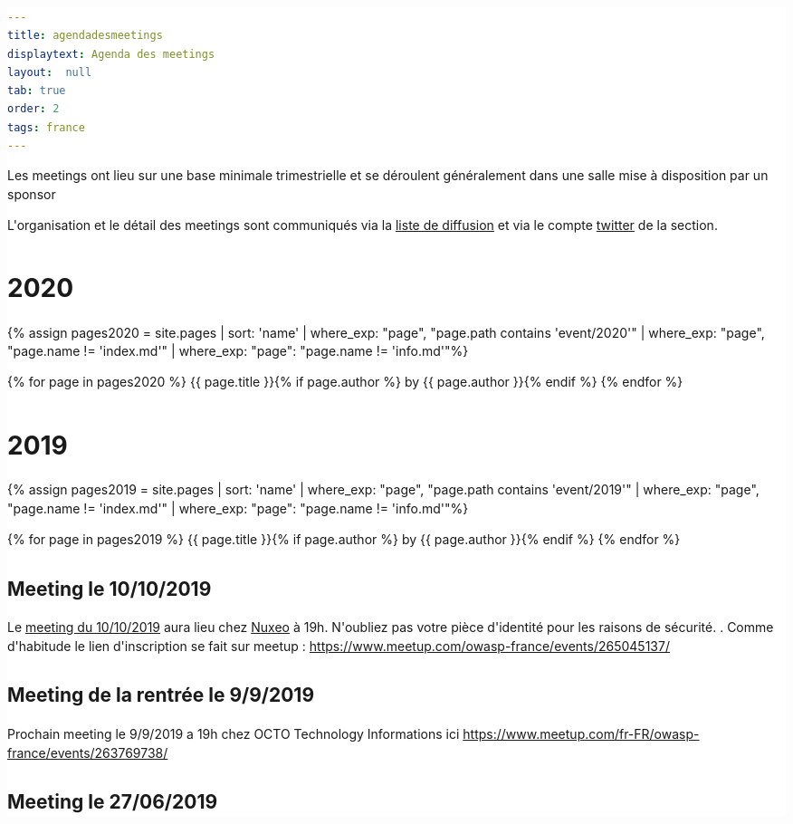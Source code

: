 ```yaml
---
title: agendadesmeetings
displaytext: Agenda des meetings
layout:  null
tab: true
order: 2
tags: france
---
```


Les meetings ont lieu sur une base minimale trimestrielle et se déroulent généralement dans une salle mise à disposition par un sponsor 

L'organisation et le détail des meetings sont communiqués via la [liste de diffusion](https://groups.google.com/a/owasp.org/forum/#!forum/france-chapter) et via le compte [twitter](https://twitter.com/OWASP_France) de la section. 


# 2020

{% assign pages2020 = site.pages | sort: 'name' | where_exp: "page", "page.path contains 'event/2020'" | where_exp: "page", "page.name != 'index.md'" | where_exp: "page": "page.name != 'info.md'"%}

{% for page in pages2020 %}
{{ page.title }}{% if page.author %} by {{ page.author }}{% endif %}
{% endfor %}

# 2019

{% assign pages2019 = site.pages | sort: 'name' | where_exp: "page", "page.path contains 'event/2019'" | where_exp: "page", "page.name != 'index.md'" | where_exp: "page": "page.name != 'info.md'"%}

{% for page in pages2019 %}
{{ page.title }}{% if page.author %} by {{ page.author }}{% endif %}
{% endfor %}

## Meeting le 10/10/2019

Le [meeting du 10/10/2019](https://www.nuxeo.com/fr/events/owasp/) aura
lieu chez
[Nuxeo](https://www.nuxeo.com/fr/media-center/nouveaux-bureaux/) à 19h.
N'oubliez pas votre pièce d'identité pour les raisons de sécurité. .
Comme d'habitude le lien d'inscription se fait sur meetup :
<https://www.meetup.com/owasp-france/events/265045137/>

## Meeting de la rentrée le 9/9/2019

Prochain meeting le 9/9/2019 a 19h chez OCTO Technology Informations ici
<https://www.meetup.com/fr-FR/owasp-france/events/263769738/>

## Meeting le 27/06/2019
